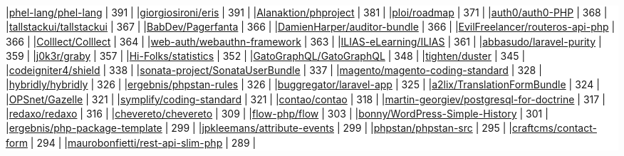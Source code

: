 |[phel-lang/phel-lang](https://github.com/phel-lang/phel-lang) | 391 |
|[giorgiosironi/eris](https://github.com/giorgiosironi/eris) | 391 |
|[Alanaktion/phproject](https://github.com/Alanaktion/phproject) | 381 |
|[ploi/roadmap](https://github.com/ploi/roadmap) | 371 |
|[auth0/auth0-PHP](https://github.com/auth0/auth0-PHP) | 368 |
|[tallstackui/tallstackui](https://github.com/tallstackui/tallstackui) | 367 |
|[BabDev/Pagerfanta](https://github.com/BabDev/Pagerfanta) | 366 |
|[DamienHarper/auditor-bundle](https://github.com/DamienHarper/auditor-bundle) | 366 |
|[EvilFreelancer/routeros-api-php](https://github.com/EvilFreelancer/routeros-api-php) | 366 |
|[Colllect/Colllect](https://github.com/Colllect/Colllect) | 364 |
|[web-auth/webauthn-framework](https://github.com/web-auth/webauthn-framework) | 363 |
|[ILIAS-eLearning/ILIAS](https://github.com/ILIAS-eLearning/ILIAS) | 361 |
|[abbasudo/laravel-purity](https://github.com/abbasudo/laravel-purity) | 359 |
|[j0k3r/graby](https://github.com/j0k3r/graby) | 357 |
|[Hi-Folks/statistics](https://github.com/Hi-Folks/statistics) | 352 |
|[GatoGraphQL/GatoGraphQL](https://github.com/GatoGraphQL/GatoGraphQL) | 348 |
|[tighten/duster](https://github.com/tighten/duster) | 345 |
|[codeigniter4/shield](https://github.com/codeigniter4/shield) | 338 |
|[sonata-project/SonataUserBundle](https://github.com/sonata-project/SonataUserBundle) | 337 |
|[magento/magento-coding-standard](https://github.com/magento/magento-coding-standard) | 328 |
|[hybridly/hybridly](https://github.com/hybridly/hybridly) | 326 |
|[ergebnis/phpstan-rules](https://github.com/ergebnis/phpstan-rules) | 326 |
|[buggregator/laravel-app](https://github.com/buggregator/laravel-app) | 325 |
|[a2lix/TranslationFormBundle](https://github.com/a2lix/TranslationFormBundle) | 324 |
|[OPSnet/Gazelle](https://github.com/OPSnet/Gazelle) | 321 |
|[symplify/coding-standard](https://github.com/symplify/coding-standard) | 321 |
|[contao/contao](https://github.com/contao/contao) | 318 |
|[martin-georgiev/postgresql-for-doctrine](https://github.com/martin-georgiev/postgresql-for-doctrine) | 317 |
|[redaxo/redaxo](https://github.com/redaxo/redaxo) | 316 |
|[chevereto/chevereto](https://github.com/chevereto/chevereto) | 309 |
|[flow-php/flow](https://github.com/flow-php/flow) | 303 |
|[bonny/WordPress-Simple-History](https://github.com/bonny/WordPress-Simple-History) | 301 |
|[ergebnis/php-package-template](https://github.com/ergebnis/php-package-template) | 299 |
|[jpkleemans/attribute-events](https://github.com/jpkleemans/attribute-events) | 299 |
|[phpstan/phpstan-src](https://github.com/phpstan/phpstan-src) | 295 |
|[craftcms/contact-form](https://github.com/craftcms/contact-form) | 294 |
|[maurobonfietti/rest-api-slim-php](https://github.com/maurobonfietti/rest-api-slim-php) | 289 |